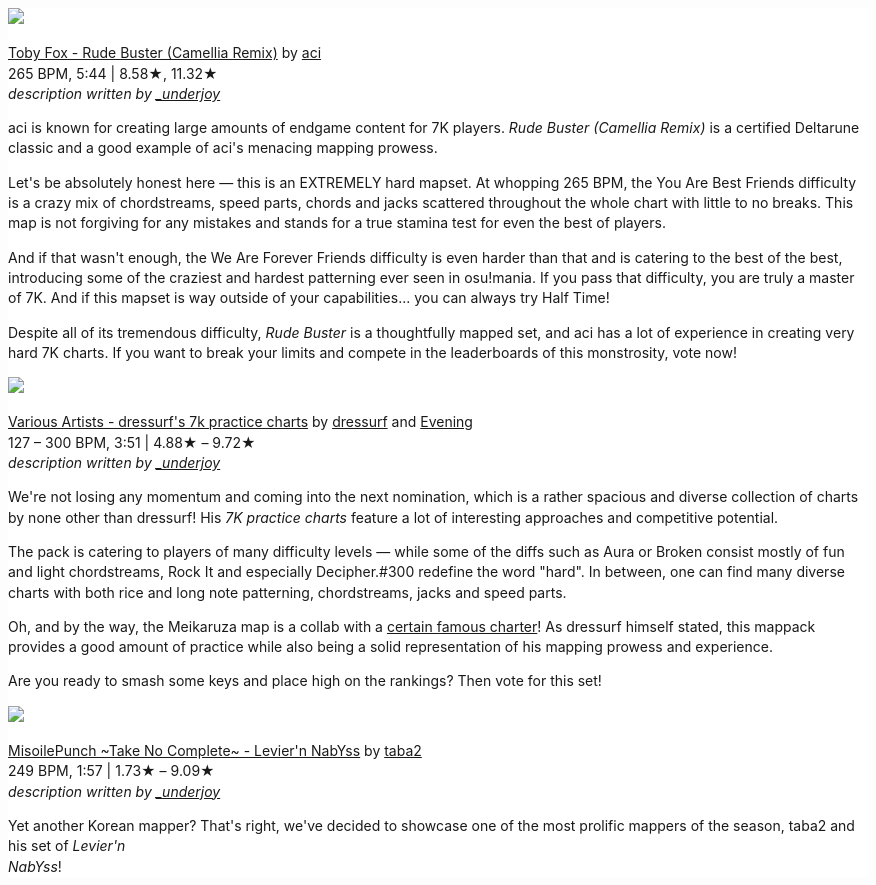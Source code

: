 [![](/wiki/shared/news/2022-01-22-project-loved-january-2022/1417314.jpg)](https://osu.ppy.sh/community/forums/topics/1508630)

[Toby Fox - Rude Buster (Camellia Remix)](https://osu.ppy.sh/beatmapsets/1417314#mania) by [aci](https://osu.ppy.sh/users/9650304)\
265 BPM, 5:44 | 8.58★, 11.32★\
*description written by [\_underjoy](https://osu.ppy.sh/users/2235750)*

aci is known for creating large amounts of endgame content for 7K players. *Rude Buster (Camellia Remix)* is a certified Deltarune classic and a good example of aci's menacing mapping prowess.

Let's be absolutely honest here — this is an EXTREMELY hard mapset. At whopping 265 BPM, the You Are Best Friends difficulty is a crazy mix of chordstreams, speed parts, chords and jacks scattered throughout the whole chart with little to no breaks. This map is not forgiving for any mistakes and stands for a true stamina test for even the best of players.

And if that wasn't enough, the We Are Forever Friends difficulty is even harder than that and is catering to the best of the best, introducing some of the craziest and hardest patterning ever seen in osu!mania. If you pass that difficulty, you are truly a master of 7K. And if this mapset is way outside of your capabilities... you can always try Half Time!

Despite all of its tremendous difficulty, *Rude Buster* is a thoughtfully mapped set, and aci has a lot of experience in creating very hard 7K charts. If you want to break your limits and compete in the leaderboards of this monstrosity, vote now!

[![](/wiki/shared/news/2022-01-22-project-loved-january-2022/1232389.jpg)](https://osu.ppy.sh/community/forums/topics/1508629)

[Various Artists - dressurf's 7k practice charts](https://osu.ppy.sh/beatmapsets/1232389#mania) by [dressurf](https://osu.ppy.sh/users/758406) and [Evening](https://osu.ppy.sh/users/2193881)\
127 – 300 BPM, 3:51 | 4.88★ – 9.72★\
*description written by [\_underjoy](https://osu.ppy.sh/users/2235750)*

We're not losing any momentum and coming into the next nomination, which is a rather spacious and diverse collection of charts by none other than dressurf! His *7K practice charts* feature a lot of interesting approaches and competitive potential.

The pack is catering to players of many difficulty levels — while some of the diffs such as Aura or Broken consist mostly of fun and light chordstreams, Rock It and especially Decipher.#300 redefine the word "hard". In between, one can find many diverse charts with both rice and long note patterning, chordstreams, jacks and speed parts.

Oh, and by the way, the Meikaruza map is a collab with a [certain famous charter](https://osu.ppy.sh/users/2193881)! As dressurf himself stated, this mappack provides a good amount of practice while also being a solid representation of his mapping prowess and experience.

Are you ready to smash some keys and place high on the rankings? Then vote for this set!

[![](/wiki/shared/news/2022-01-22-project-loved-january-2022/1122397.jpg)](https://osu.ppy.sh/community/forums/topics/1508627)

[MisoilePunch \~Take No Complete\~ - Levier'n NabYss](https://osu.ppy.sh/beatmapsets/1122397#mania) by [taba2](https://osu.ppy.sh/users/7850508)\
249 BPM, 1:57 | 1.73★ – 9.09★\
*description written by [\_underjoy](https://osu.ppy.sh/users/2235750)*

Yet another Korean mapper? That's right, we've decided to showcase one of the most prolific mappers of the season, taba2 and his set of *Levier'n\
NabYss*!
